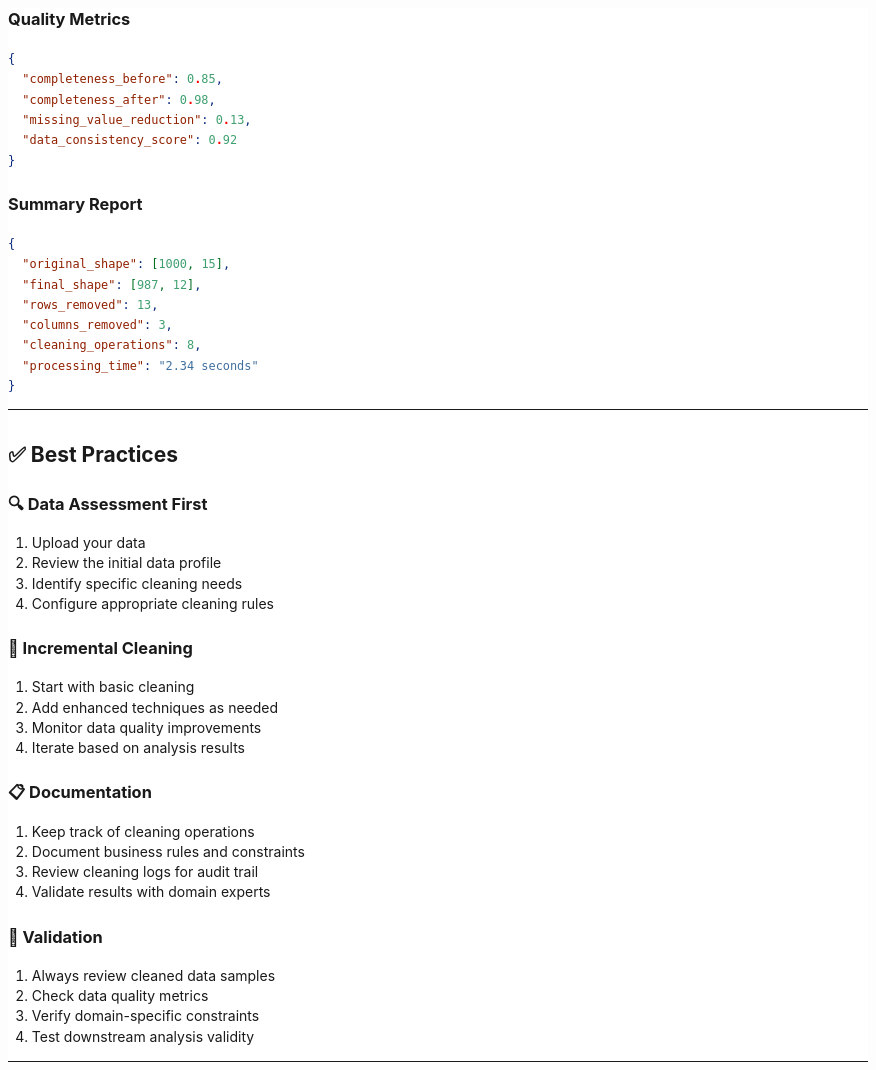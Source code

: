 ### **Quality Metrics**
```json
{
  "completeness_before": 0.85,
  "completeness_after": 0.98,
  "missing_value_reduction": 0.13,
  "data_consistency_score": 0.92
}
```

### **Summary Report**
```json
{
  "original_shape": [1000, 15],
  "final_shape": [987, 12],
  "rows_removed": 13,
  "columns_removed": 3,
  "cleaning_operations": 8,
  "processing_time": "2.34 seconds"
}
```

---

## ✅ Best Practices

### **🔍 Data Assessment First**
1. Upload your data
2. Review the initial data profile
3. Identify specific cleaning needs
4. Configure appropriate cleaning rules

### **🎯 Incremental Cleaning**
1. Start with basic cleaning
2. Add enhanced techniques as needed
3. Monitor data quality improvements
4. Iterate based on analysis results

### **📋 Documentation**
1. Keep track of cleaning operations
2. Document business rules and constraints
3. Review cleaning logs for audit trail
4. Validate results with domain experts

### **🔄 Validation**
1. Always review cleaned data samples
2. Check data quality metrics
3. Verify domain-specific constraints
4. Test downstream analysis validity

---